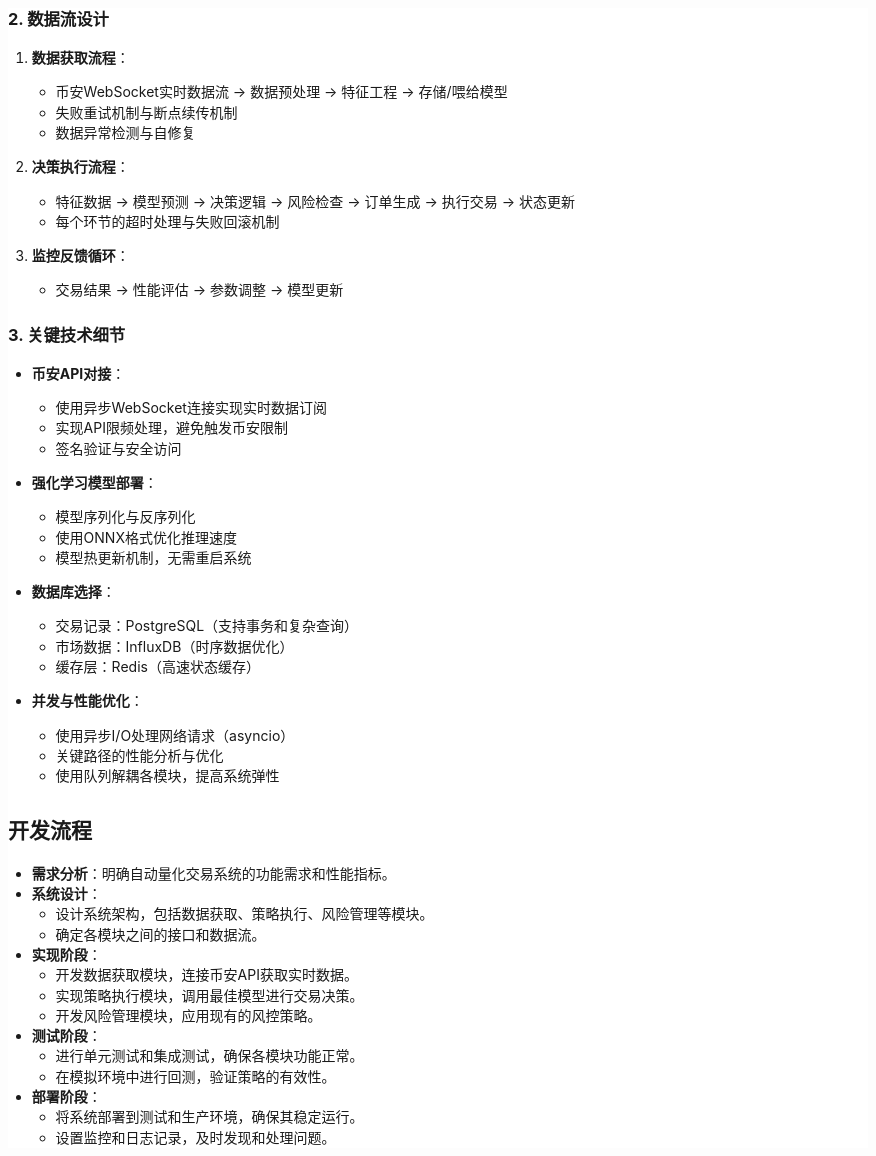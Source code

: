 ### 2. 数据流设计

1. **数据获取流程**：
   - 币安WebSocket实时数据流 → 数据预处理 → 特征工程 → 存储/喂给模型
   - 失败重试机制与断点续传机制
   - 数据异常检测与自修复

2. **决策执行流程**：
   - 特征数据 → 模型预测 → 决策逻辑 → 风险检查 → 订单生成 → 执行交易 → 状态更新
   - 每个环节的超时处理与失败回滚机制

3. **监控反馈循环**：
   - 交易结果 → 性能评估 → 参数调整 → 模型更新

### 3. 关键技术细节

- **币安API对接**：
  - 使用异步WebSocket连接实现实时数据订阅
  - 实现API限频处理，避免触发币安限制
  - 签名验证与安全访问

- **强化学习模型部署**：
  - 模型序列化与反序列化
  - 使用ONNX格式优化推理速度
  - 模型热更新机制，无需重启系统

- **数据库选择**：
  - 交易记录：PostgreSQL（支持事务和复杂查询）
  - 市场数据：InfluxDB（时序数据优化）
  - 缓存层：Redis（高速状态缓存）

- **并发与性能优化**：
  - 使用异步I/O处理网络请求（asyncio）
  - 关键路径的性能分析与优化
  - 使用队列解耦各模块，提高系统弹性

## 开发流程

- **需求分析**：明确自动量化交易系统的功能需求和性能指标。
- **系统设计**：
  - 设计系统架构，包括数据获取、策略执行、风险管理等模块。
  - 确定各模块之间的接口和数据流。
- **实现阶段**：
  - 开发数据获取模块，连接币安API获取实时数据。
  - 实现策略执行模块，调用最佳模型进行交易决策。
  - 开发风险管理模块，应用现有的风控策略。
- **测试阶段**：
  - 进行单元测试和集成测试，确保各模块功能正常。
  - 在模拟环境中进行回测，验证策略的有效性。
- **部署阶段**：
  - 将系统部署到测试和生产环境，确保其稳定运行。
  - 设置监控和日志记录，及时发现和处理问题。
